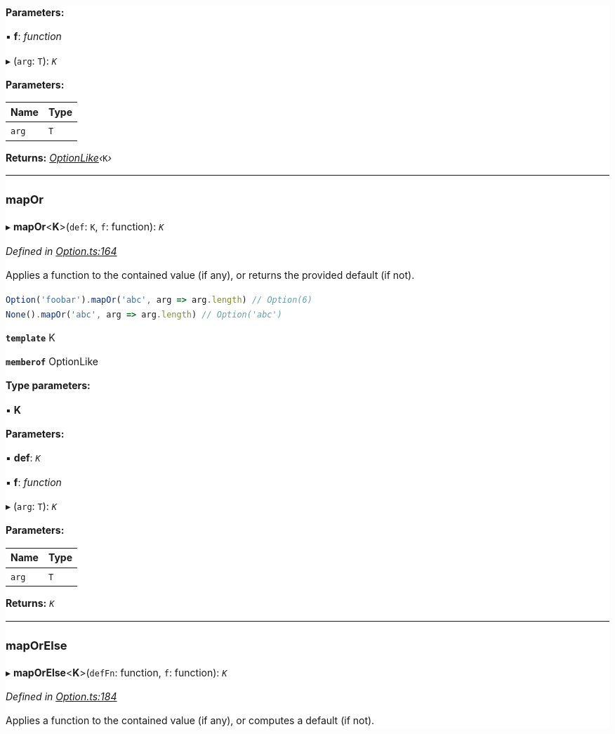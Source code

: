 **Parameters:**

▪ **f**: *function*

▸ (`arg`: `T`): *`K`*

**Parameters:**

Name | Type |
------ | ------ |
`arg` | `T` |

**Returns:** *[OptionLike](_option_.optionlike.md)‹*`K`*›*

___

###  mapOr

▸ **mapOr**<**K**>(`def`: `K`, `f`: function): *`K`*

*Defined in [Option.ts:164](https://github.com/OctoD/tiinvo/blob/e04fdb4/src/Option.ts#L164)*

Applies a function to the contained value (if any), or returns the provided default (if not).

```ts
Option('foobar').mapOr('abc', arg => arg.length) // Option(6)
None().mapOr('abc', arg => arg.length) // Option('abc')
```

**`template`** K

**`memberof`** OptionLike

**Type parameters:**

▪ **K**

**Parameters:**

▪ **def**: *`K`*

▪ **f**: *function*

▸ (`arg`: `T`): *`K`*

**Parameters:**

Name | Type |
------ | ------ |
`arg` | `T` |

**Returns:** *`K`*

___

###  mapOrElse

▸ **mapOrElse**<**K**>(`defFn`: function, `f`: function): *`K`*

*Defined in [Option.ts:184](https://github.com/OctoD/tiinvo/blob/e04fdb4/src/Option.ts#L184)*

Applies a function to the contained value (if any), or computes a default (if not).
